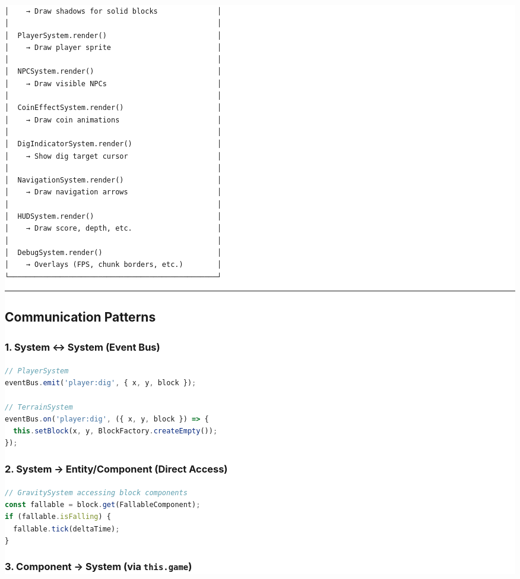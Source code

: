 ```
│    → Draw shadows for solid blocks              │
│                                                 │
│  PlayerSystem.render()                          │
│    → Draw player sprite                         │
│                                                 │
│  NPCSystem.render()                             │
│    → Draw visible NPCs                          │
│                                                 │
│  CoinEffectSystem.render()                      │
│    → Draw coin animations                       │
│                                                 │
│  DigIndicatorSystem.render()                    │
│    → Show dig target cursor                     │
│                                                 │
│  NavigationSystem.render()                      │
│    → Draw navigation arrows                     │
│                                                 │
│  HUDSystem.render()                             │
│    → Draw score, depth, etc.                    │
│                                                 │
│  DebugSystem.render()                           │
│    → Overlays (FPS, chunk borders, etc.)        │
└─────────────────────────────────────────────────┘
```

---

## Communication Patterns

### 1. **System ↔ System** (Event Bus)

```javascript
// PlayerSystem
eventBus.emit('player:dig', { x, y, block });

// TerrainSystem
eventBus.on('player:dig', ({ x, y, block }) => {
  this.setBlock(x, y, BlockFactory.createEmpty());
});
```

### 2. **System → Entity/Component** (Direct Access)

```javascript
// GravitySystem accessing block components
const fallable = block.get(FallableComponent);
if (fallable.isFalling) {
  fallable.tick(deltaTime);
}
```

### 3. **Component → System** (via `this.game`)
